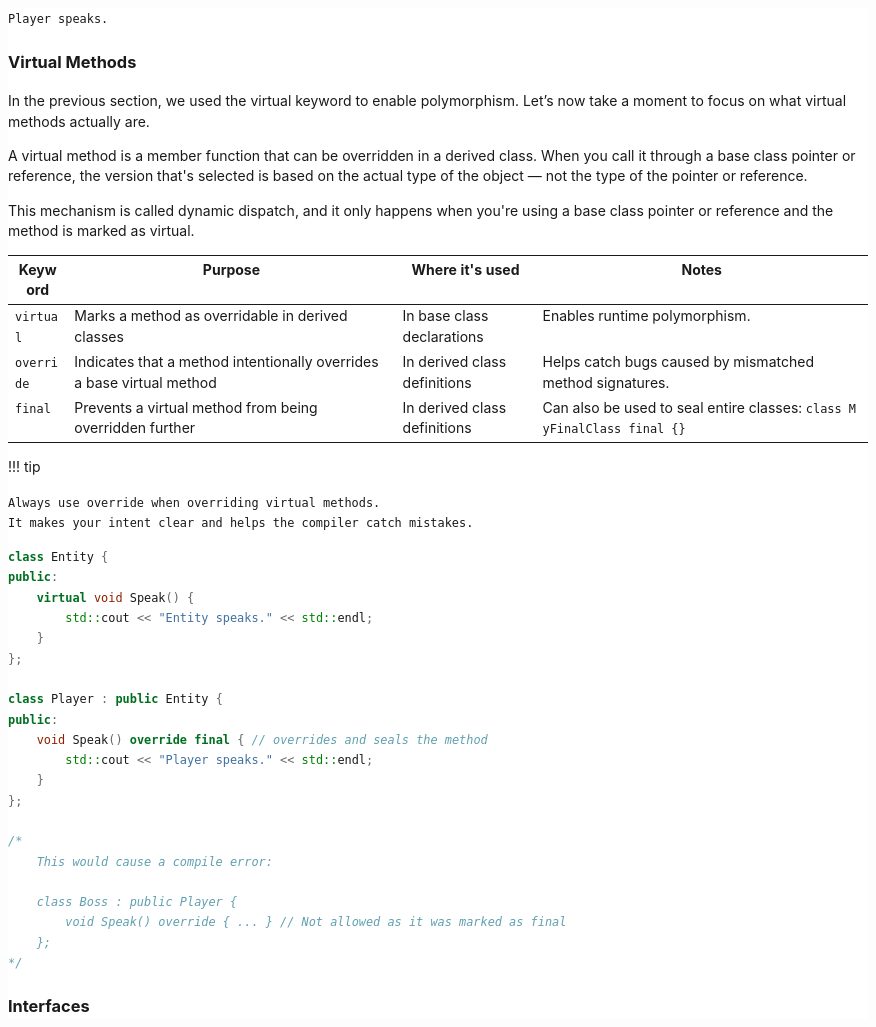 ``` title="output"
Player speaks.
```

### Virtual Methods

In the previous section, we used the virtual keyword to enable polymorphism.
Let’s now take a moment to focus on what virtual methods actually are.

A virtual method is a member function that can be overridden in a derived class.
When you call it through a base class pointer or reference, the version that's selected is based on the actual type of the object — not the type of the pointer or reference.

This mechanism is called dynamic dispatch, and it only happens when you're using a base class pointer or reference and the method is marked as virtual.

| Keyword    | Purpose                                                               | Where it's used              | Notes                                                                  |
| ---------- | --------------------------------------------------------------------- | ---------------------------- | ---------------------------------------------------------------------- |
| `virtual`  | Marks a method as overridable in derived classes                      | In base class declarations   | Enables runtime polymorphism.                                          |
| `override` | Indicates that a method intentionally overrides a base virtual method | In derived class definitions | Helps catch bugs caused by mismatched method signatures.               |
| `final`    | Prevents a virtual method from being overridden further               | In derived class definitions | Can also be used to seal entire classes: `class MyFinalClass final {}` |

!!! tip 

    Always use override when overriding virtual methods.
    It makes your intent clear and helps the compiler catch mistakes.

```cpp title="example"
class Entity {
public:
    virtual void Speak() {
        std::cout << "Entity speaks." << std::endl;
    }
};

class Player : public Entity {
public:
    void Speak() override final { // overrides and seals the method
        std::cout << "Player speaks." << std::endl;
    }
};

/*
    This would cause a compile error:

    class Boss : public Player {
        void Speak() override { ... } // Not allowed as it was marked as final
    };
*/
```

### Interfaces 
